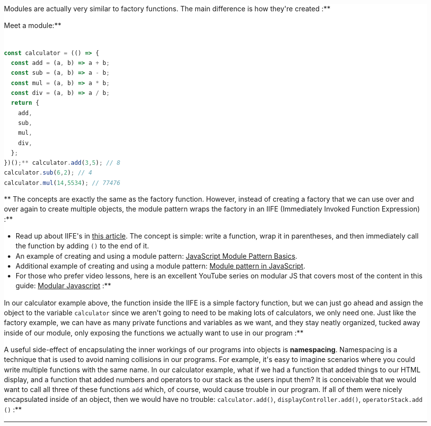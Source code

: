 Modules are actually very similar to factory functions. The main difference is how they're created :**

Meet a module:** 
```js

const calculator = (() => {
  const add = (a, b) => a + b;
  const sub = (a, b) => a - b;
  const mul = (a, b) => a * b;
  const div = (a, b) => a / b;
  return {
    add,
    sub,
    mul,
    div,
  };
})();** calculator.add(3,5); // 8
calculator.sub(6,2); // 4
calculator.mul(14,5534); // 77476
```
** The concepts are exactly the same as the factory function. However, instead of creating a factory that we can use over and over again to create multiple objects, the module pattern wraps the factory in an IIFE (Immediately Invoked Function Expression) :**

- Read up about IIFE's in [this article](http://adripofjavascript.com/blog/drips/an-introduction-to-iffes-immediately-invoked-function-expressions.html). The concept is simple: write a function, wrap it in parentheses, and then immediately call the function by adding `()` to the end of it.
- An example of creating and using a module pattern: [JavaScript Module Pattern Basics](https://coryrylan.com/blog/javascript-module-pattern-basics).
- Additional example of creating and using a module pattern: [Module pattern in JavaScript](https://dev.to/tomekbuszewski/module-pattern-in-javascript-56jm).
- For those who prefer video lessons, here is an excellent YouTube series on modular JS that covers most of the content in this guide: [Modular Javascript](https://www.youtube.com/playlist?list=PLoYCgNOIyGABs-wDaaxChu82q_xQgUb4f) :**

In our calculator example above, the function inside the IIFE is a simple factory function, but we can just go ahead and assign the object to the variable `calculator` since we aren't going to need to be making lots of calculators, we only need one. Just like the factory example, we can have as many private functions and variables as we want, and they stay neatly organized, tucked away inside of our module, only exposing the functions we actually want to use in our program :**

<span id='name-spacing'></span>A useful side-effect of encapsulating the inner workings of our programs into objects is __namespacing__. Namespacing is a technique that is used to avoid naming collisions in our programs. For example, it's easy to imagine scenarios where you could write multiple functions with the same name. In our calculator example, what if we had a function that added things to our HTML display, and a function that added numbers and operators to our stack as the users input them? It is conceivable that we would want to call all three of these functions `add` which, of course, would cause trouble in our program. If all of them were nicely encapsulated inside of an object, then we would have no trouble: `calculator.add()`, `displayController.add()`, `operatorStack.add()` :**



---
